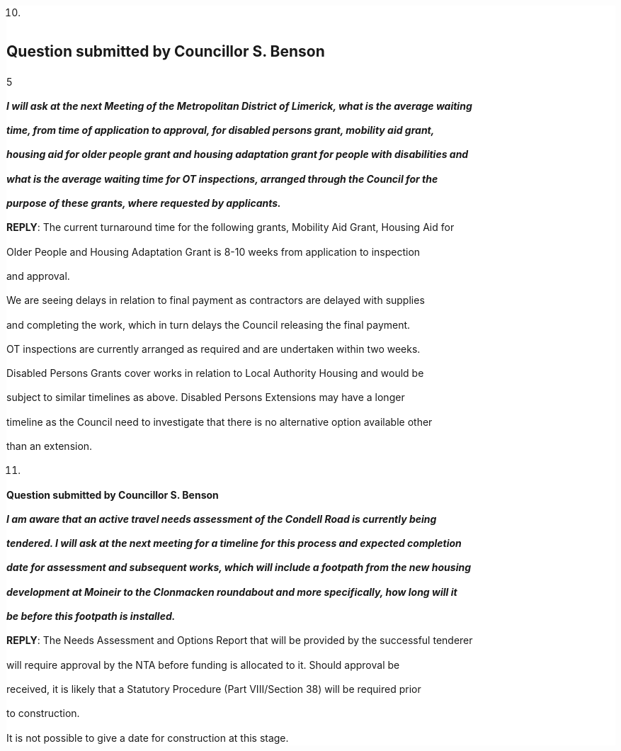 10.

**Question submitted by Councillor S. Benson**
---
5

***I will ask at the next Meeting of the Metropolitan District of Limerick, what is the average waiting***

***time, from time of application to approval, for disabled persons grant, mobility aid grant,***

***housing aid for older people grant and housing adaptation grant for people with disabilities and***

***what is the average waiting time for OT inspections, arranged through the Council for the***

***purpose of these grants, where requested by applicants.***

**REPLY**: The current turnaround time for the following grants, Mobility Aid Grant, Housing Aid for

Older People and Housing Adaptation Grant is 8-10 weeks from application to inspection

and approval.

We are seeing delays in relation to final payment as contractors are delayed with supplies

and completing the work, which in turn delays the Council releasing the final payment.

OT inspections are currently arranged as required and are undertaken within two weeks.

Disabled Persons Grants cover works in relation to Local Authority Housing and would be

subject to similar timelines as above. Disabled Persons Extensions may have a longer

timeline as the Council need to investigate that there is no alternative option available other

than an extension.

11.

**Question submitted by Councillor S. Benson**

***I am aware that an active travel needs assessment of the Condell Road is currently being***

***tendered. I will ask at the next meeting for a timeline for this process and expected completion***

***date for assessment and subsequent works, which will include a footpath from the new housing***

***development at Moineir to the Clonmacken roundabout and more specifically, how long will it***

***be before this footpath is installed.***

**REPLY**: The Needs Assessment and Options Report that will be provided by the successful tenderer

will require approval by the NTA before funding is allocated to it. Should approval be

received, it is likely that a Statutory Procedure (Part VIII/Section 38) will be required prior

to construction.

It is not possible to give a date for construction at this stage.
